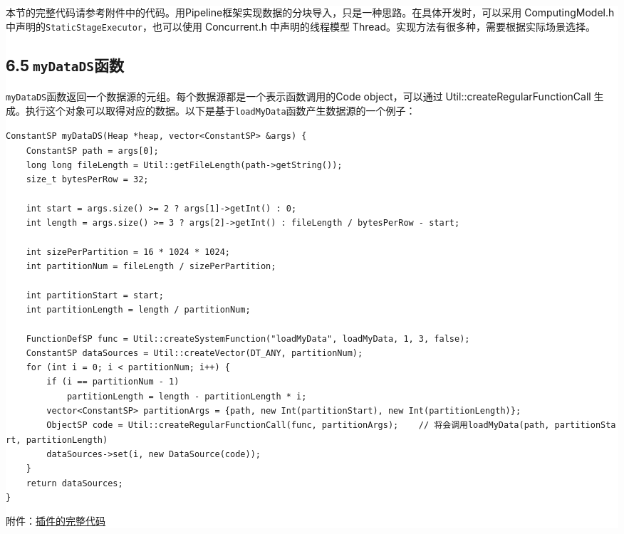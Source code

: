 本节的完整代码请参考附件中的代码。用Pipeline框架实现数据的分块导入，只是一种思路。在具体开发时，可以采用 ComputingModel.h 中声明的`StaticStageExecutor`，也可以使用 Concurrent.h 中声明的线程模型 Thread。实现方法有很多种，需要根据实际场景选择。

## 6.5 `myDataDS`函数

`myDataDS`函数返回一个数据源的元组。每个数据源都是一个表示函数调用的Code object，可以通过 Util::createRegularFunctionCall 生成。执行这个对象可以取得对应的数据。以下是基于`loadMyData`函数产生数据源的一个例子：

```
ConstantSP myDataDS(Heap *heap, vector<ConstantSP> &args) {
    ConstantSP path = args[0];
    long long fileLength = Util::getFileLength(path->getString());
    size_t bytesPerRow = 32;

    int start = args.size() >= 2 ? args[1]->getInt() : 0;
    int length = args.size() >= 3 ? args[2]->getInt() : fileLength / bytesPerRow - start;

    int sizePerPartition = 16 * 1024 * 1024;
    int partitionNum = fileLength / sizePerPartition;

    int partitionStart = start;
    int partitionLength = length / partitionNum;

    FunctionDefSP func = Util::createSystemFunction("loadMyData", loadMyData, 1, 3, false);
    ConstantSP dataSources = Util::createVector(DT_ANY, partitionNum);
    for (int i = 0; i < partitionNum; i++) {
        if (i == partitionNum - 1)
            partitionLength = length - partitionLength * i;
        vector<ConstantSP> partitionArgs = {path, new Int(partitionStart), new Int(partitionLength)};
        ObjectSP code = Util::createRegularFunctionCall(func, partitionArgs);    // 将会调用loadMyData(path, partitionStart, partitionLength)
        dataSources->set(i, new DataSource(code));
    }
    return dataSources;
}
```

附件：[插件的完整代码](https://github.com/dolphindb/Tutorials_CN/tree/master/plugin)
